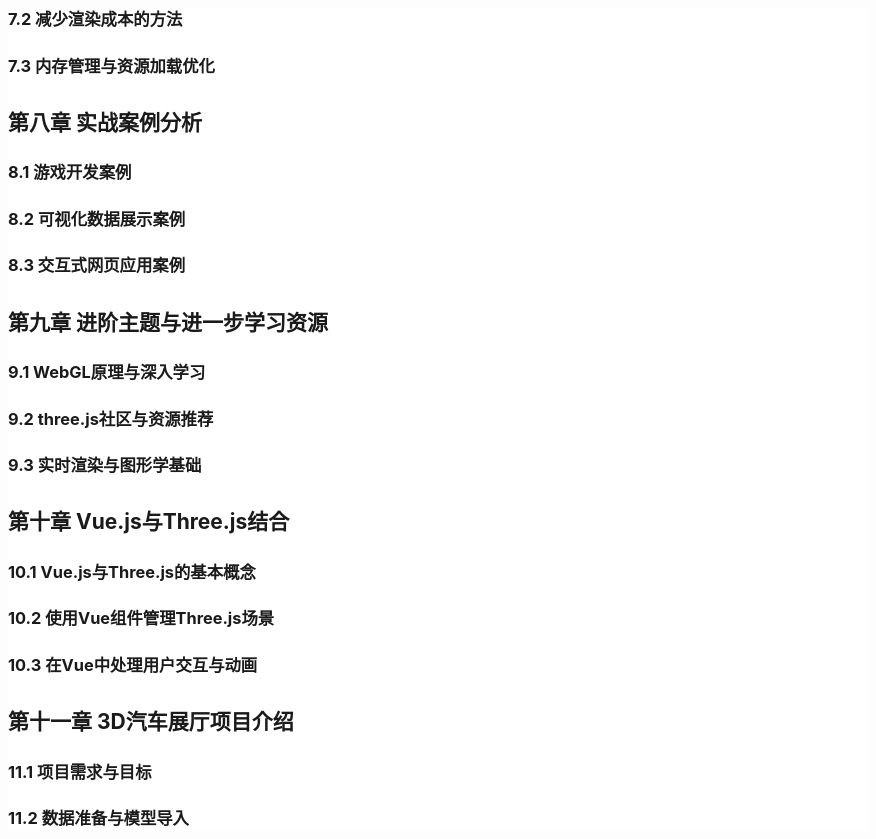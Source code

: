 ### 7.2 减少渲染成本的方法



### 7.3 内存管理与资源加载优化



## 第八章 实战案例分析

### 8.1 游戏开发案例



### 8.2 可视化数据展示案例



### 8.3 交互式网页应用案例



## 第九章 进阶主题与进一步学习资源

### 9.1 WebGL原理与深入学习



### 9.2 three.js社区与资源推荐



### 9.3 实时渲染与图形学基础



## 第十章 Vue.js与Three.js结合

### 10.1 Vue.js与Three.js的基本概念



### 10.2 使用Vue组件管理Three.js场景



### 10.3 在Vue中处理用户交互与动画



## 第十一章 3D汽车展厅项目介绍

### 11.1 项目需求与目标

### 11.2 数据准备与模型导入
